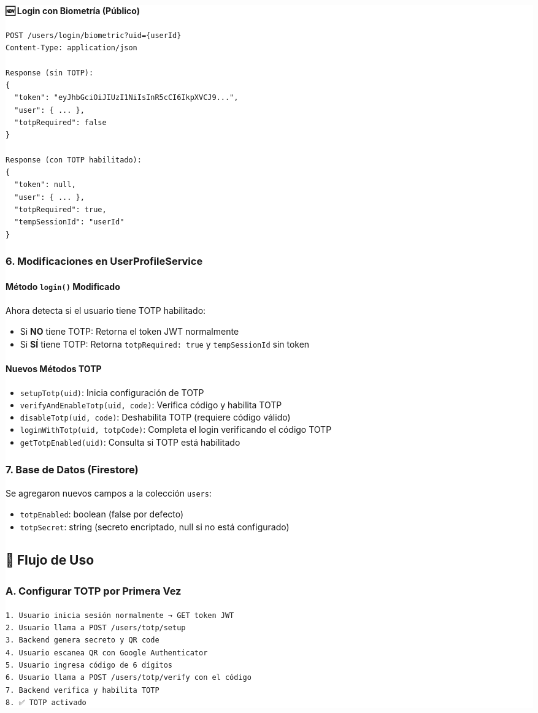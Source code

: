 #### 🆕 Login con Biometría (Público)
```
POST /users/login/biometric?uid={userId}
Content-Type: application/json

Response (sin TOTP):
{
  "token": "eyJhbGciOiJIUzI1NiIsInR5cCI6IkpXVCJ9...",
  "user": { ... },
  "totpRequired": false
}

Response (con TOTP habilitado):
{
  "token": null,
  "user": { ... },
  "totpRequired": true,
  "tempSessionId": "userId"
}
```

### 6. **Modificaciones en UserProfileService**

#### Método `login()` Modificado
Ahora detecta si el usuario tiene TOTP habilitado:
- Si **NO** tiene TOTP: Retorna el token JWT normalmente
- Si **SÍ** tiene TOTP: Retorna `totpRequired: true` y `tempSessionId` sin token

#### Nuevos Métodos TOTP
- `setupTotp(uid)`: Inicia configuración de TOTP
- `verifyAndEnableTotp(uid, code)`: Verifica código y habilita TOTP
- `disableTotp(uid, code)`: Deshabilita TOTP (requiere código válido)
- `loginWithTotp(uid, totpCode)`: Completa el login verificando el código TOTP
- `getTotpEnabled(uid)`: Consulta si TOTP está habilitado

### 7. **Base de Datos (Firestore)**
Se agregaron nuevos campos a la colección `users`:
- `totpEnabled`: boolean (false por defecto)
- `totpSecret`: string (secreto encriptado, null si no está configurado)

## 🔄 Flujo de Uso

### A. Configurar TOTP por Primera Vez

```
1. Usuario inicia sesión normalmente → GET token JWT
2. Usuario llama a POST /users/totp/setup
3. Backend genera secreto y QR code
4. Usuario escanea QR con Google Authenticator
5. Usuario ingresa código de 6 dígitos
6. Usuario llama a POST /users/totp/verify con el código
7. Backend verifica y habilita TOTP
8. ✅ TOTP activado
```
